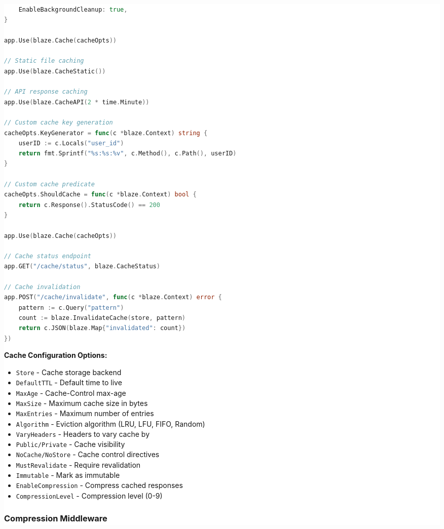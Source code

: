 ```go
    EnableBackgroundCleanup: true,
}

app.Use(blaze.Cache(cacheOpts))

// Static file caching
app.Use(blaze.CacheStatic())

// API response caching
app.Use(blaze.CacheAPI(2 * time.Minute))

// Custom cache key generation
cacheOpts.KeyGenerator = func(c *blaze.Context) string {
    userID := c.Locals("user_id")
    return fmt.Sprintf("%s:%s:%v", c.Method(), c.Path(), userID)
}

// Custom cache predicate
cacheOpts.ShouldCache = func(c *blaze.Context) bool {
    return c.Response().StatusCode() == 200
}

app.Use(blaze.Cache(cacheOpts))

// Cache status endpoint
app.GET("/cache/status", blaze.CacheStatus)

// Cache invalidation
app.POST("/cache/invalidate", func(c *blaze.Context) error {
    pattern := c.Query("pattern")
    count := blaze.InvalidateCache(store, pattern)
    return c.JSON(blaze.Map{"invalidated": count})
})
```

**Cache Configuration Options:**
- `Store` - Cache storage backend
- `DefaultTTL` - Default time to live
- `MaxAge` - Cache-Control max-age
- `MaxSize` - Maximum cache size in bytes
- `MaxEntries` - Maximum number of entries
- `Algorithm` - Eviction algorithm (LRU, LFU, FIFO, Random)
- `VaryHeaders` - Headers to vary cache by
- `Public/Private` - Cache visibility
- `NoCache/NoStore` - Cache control directives
- `MustRevalidate` - Require revalidation
- `Immutable` - Mark as immutable
- `EnableCompression` - Compress cached responses
- `CompressionLevel` - Compression level (0-9)

### Compression Middleware
